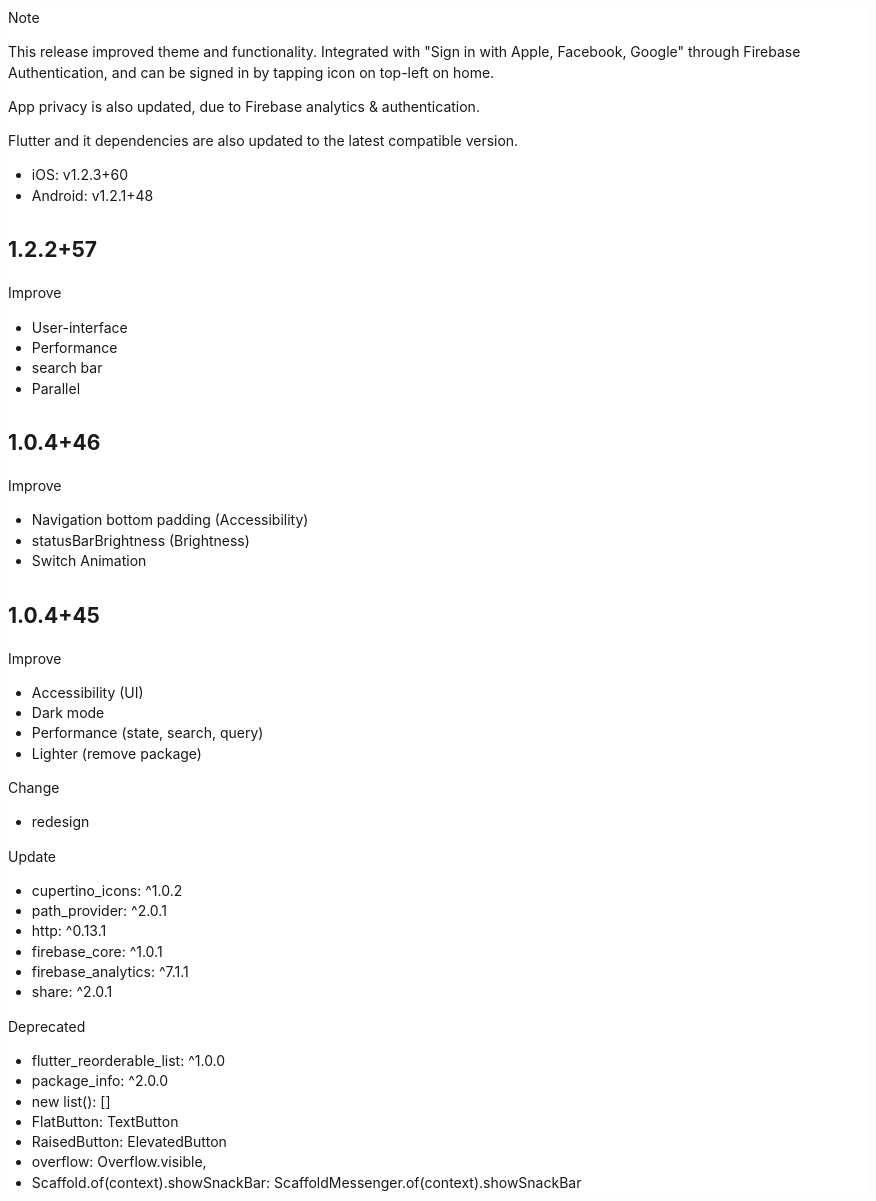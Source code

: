 Note

This release improved theme and functionality. Integrated with "Sign in with Apple, Facebook, Google" through Firebase Authentication, and can be signed in by tapping icon on top-left on home.

App privacy is also updated, due to Firebase analytics & authentication.

Flutter and it dependencies are also updated to the latest compatible version.

- iOS: v1.2.3+60
- Android: v1.2.1+48

## 1.2.2+57

Improve

- User-interface
- Performance
- search bar
- Parallel

## 1.0.4+46

Improve

- Navigation bottom padding (Accessibility)
- statusBarBrightness (Brightness)
- Switch Animation

## 1.0.4+45

Improve

- Accessibility (UI)
- Dark mode
- Performance (state, search, query)
- Lighter (remove package)

Change

- redesign

Update

- cupertino_icons: ^1.0.2
- path_provider: ^2.0.1
- http: ^0.13.1
- firebase_core: ^1.0.1
- firebase_analytics: ^7.1.1
- share: ^2.0.1

Deprecated

- flutter_reorderable_list: ^1.0.0
- package_info: ^2.0.0
- new list(): []
- FlatButton: TextButton
- RaisedButton: ElevatedButton
- overflow: Overflow.visible,
- Scaffold.of(context).showSnackBar: ScaffoldMessenger.of(context).showSnackBar
